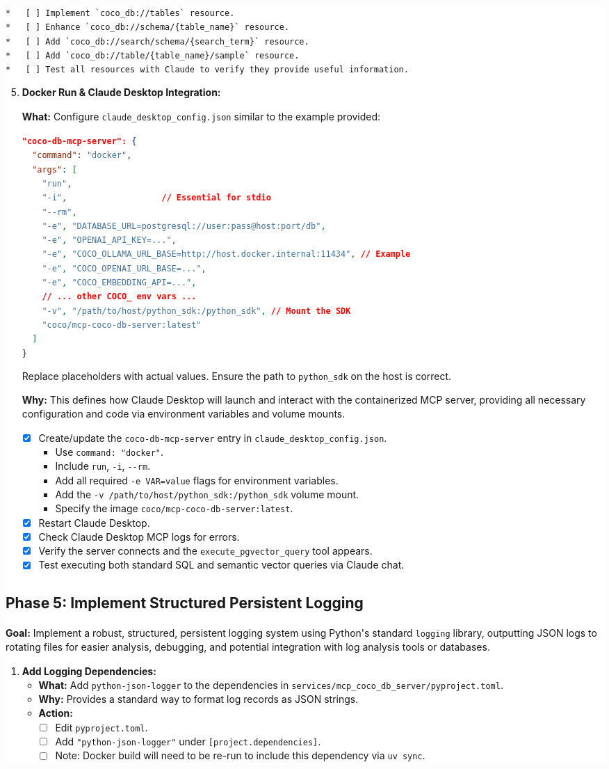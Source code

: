     *   [ ] Implement `coco_db://tables` resource.
    *   [ ] Enhance `coco_db://schema/{table_name}` resource.
    *   [ ] Add `coco_db://search/schema/{search_term}` resource.
    *   [ ] Add `coco_db://table/{table_name}/sample` resource.
    *   [ ] Test all resources with Claude to verify they provide useful information.

5.  **Docker Run & Claude Desktop Integration:**
    
    **What:** Configure `claude_desktop_config.json` similar to the example provided:
    ```json
    "coco-db-mcp-server": {
      "command": "docker",
      "args": [
        "run",
        "-i",                   // Essential for stdio
        "--rm",
        "-e", "DATABASE_URL=postgresql://user:pass@host:port/db",
        "-e", "OPENAI_API_KEY=...",
        "-e", "COCO_OLLAMA_URL_BASE=http://host.docker.internal:11434", // Example
        "-e", "COCO_OPENAI_URL_BASE=...",
        "-e", "COCO_EMBEDDING_API=...",
        // ... other COCO_ env vars ...
        "-v", "/path/to/host/python_sdk:/python_sdk", // Mount the SDK
        "coco/mcp-coco-db-server:latest"
      ]
    }
    ```
    Replace placeholders with actual values. Ensure the path to `python_sdk` on the host is correct.
    
    **Why:** This defines how Claude Desktop will launch and interact with the containerized MCP server, providing all necessary configuration and code via environment variables and volume mounts.
    
    *   [x] Create/update the `coco-db-mcp-server` entry in `claude_desktop_config.json`.
        *   Use `command: "docker"`.
        *   Include `run`, `-i`, `--rm`.
        *   Add all required `-e VAR=value` flags for environment variables.
        *   Add the `-v /path/to/host/python_sdk:/python_sdk` volume mount.
        *   Specify the image `coco/mcp-coco-db-server:latest`.
    *   [x] Restart Claude Desktop.
    *   [x] Check Claude Desktop MCP logs for errors.
    *   [x] Verify the server connects and the `execute_pgvector_query` tool appears.
    *   [x] Test executing both standard SQL and semantic vector queries via Claude chat.

## Phase 5: Implement Structured Persistent Logging

**Goal:** Implement a robust, structured, persistent logging system using Python's standard `logging` library, outputting JSON logs to rotating files for easier analysis, debugging, and potential integration with log analysis tools or databases.

1.  **Add Logging Dependencies:**
    *   **What:** Add `python-json-logger` to the dependencies in `services/mcp_coco_db_server/pyproject.toml`.
    *   **Why:** Provides a standard way to format log records as JSON strings.
    *   **Action:**
        *   [ ] Edit `pyproject.toml`.
        *   [ ] Add `"python-json-logger"` under `[project.dependencies]`.
        *   [ ] Note: Docker build will need to be re-run to include this dependency via `uv sync`.
